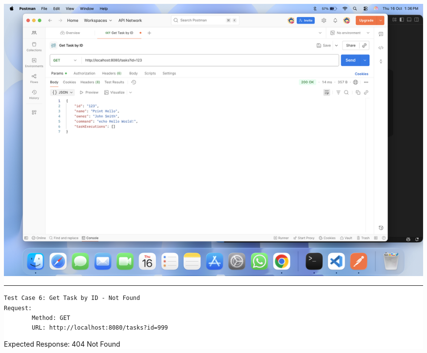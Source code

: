 ![200 ok](./Test_Snapshots/Get_Task_by_ID.png)
*****************************************************************
    Test Case 6: Get Task by ID - Not Found
    Request:
            Method: GET
            URL: http://localhost:8080/tasks?id=999
Expected Response: 404 Not Found
